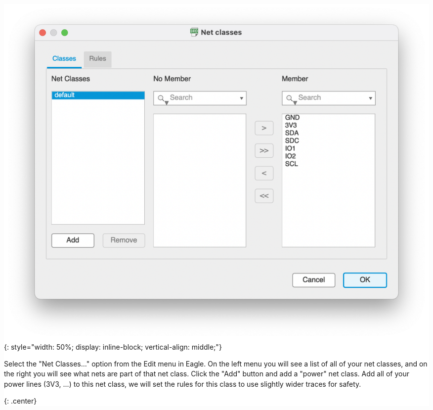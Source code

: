 ![/images/how-to-pcb-part-2/Untitled%202.png](/images/how-to-pcb-part-2/Untitled%202.png){: style="width: 50%; display: inline-block; vertical-align: middle;"}

Select the "Net Classes..." option from the Edit menu in Eagle. On the left menu you will see a list of all of your net classes, and on the right you will see what nets are part of that net class. Click the "Add" button and add a "power" net class. Add all of your power lines (3V3, ...) to this net class, we will set the rules for this class to use slightly wider traces for safety.

{: .center}